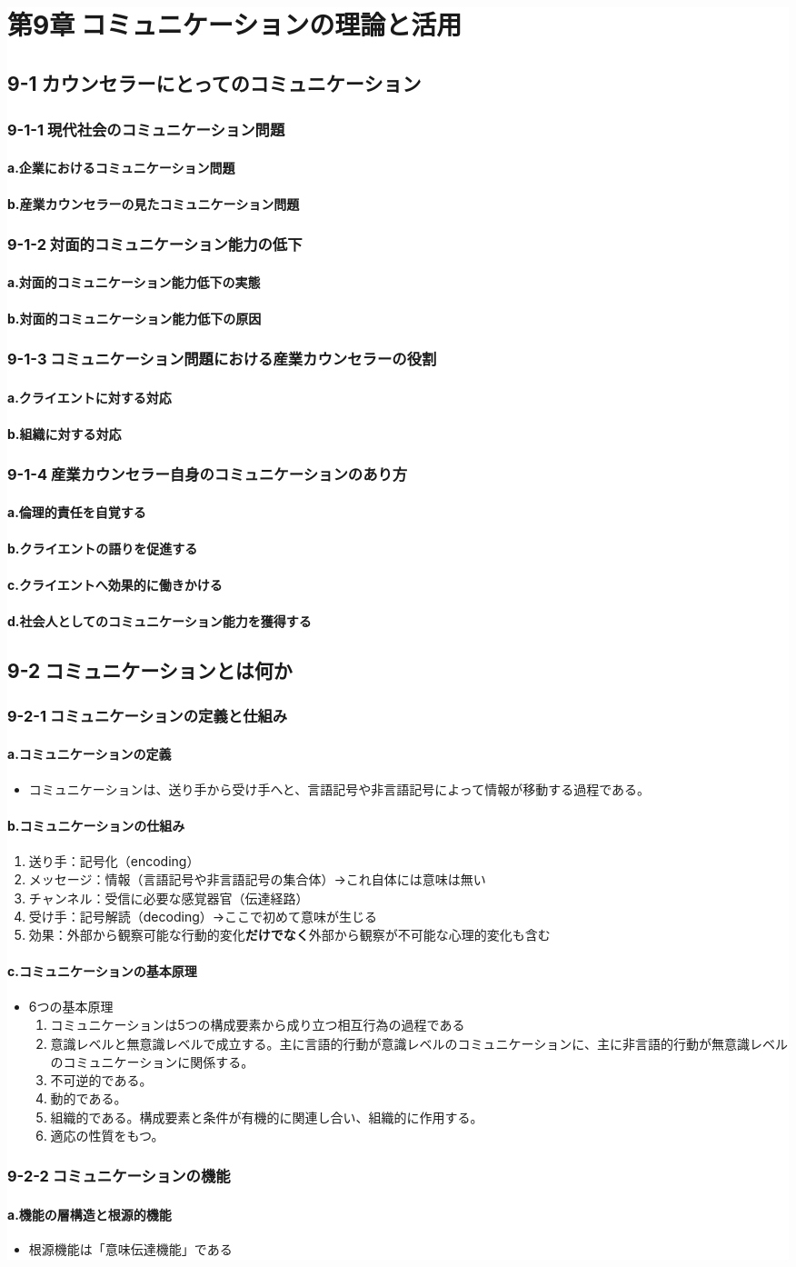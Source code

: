 # 第9章 コミュニケーションの理論と活用
## 9-1 カウンセラーにとってのコミュニケーション
### 9-1-1 現代社会のコミュニケーション問題
#### a.企業におけるコミュニケーション問題
#### b.産業カウンセラーの見たコミュニケーション問題
### 9-1-2 対面的コミュニケーション能力の低下
#### a.対面的コミュニケーション能力低下の実態
#### b.対面的コミュニケーション能力低下の原因
### 9-1-3 コミュニケーション問題における産業カウンセラーの役割
#### a.クライエントに対する対応
#### b.組織に対する対応
### 9-1-4 産業カウンセラー自身のコミュニケーションのあり方
#### a.倫理的責任を自覚する
#### b.クライエントの語りを促進する
#### c.クライエントへ効果的に働きかける
#### d.社会人としてのコミュニケーション能力を獲得する
## 9-2 コミュニケーションとは何か
### 9-2-1 コミュニケーションの定義と仕組み
#### a.コミュニケーションの定義
- コミュニケーションは、送り手から受け手へと、言語記号や非言語記号によって情報が移動する過程である。

#### b.コミュニケーションの仕組み
1. 送り手：記号化（encoding）
2. メッセージ：情報（言語記号や非言語記号の集合体）→これ自体には意味は無い
3. チャンネル：受信に必要な感覚器官（伝達経路）
4. 受け手：記号解読（decoding）→ここで初めて意味が生じる
5. 効果：外部から観察可能な行動的変化**だけでなく**外部から観察が不可能な心理的変化も含む

#### c.コミュニケーションの基本原理
- 6つの基本原理
    1. コミュニケーションは5つの構成要素から成り立つ相互行為の過程である
    2. 意識レベルと無意識レベルで成立する。主に言語的行動が意識レベルのコミュニケーションに、主に非言語的行動が無意識レベルのコミュニケーションに関係する。
    3. 不可逆的である。
    4. 動的である。
    5. 組織的である。構成要素と条件が有機的に関連し合い、組織的に作用する。
    6. 適応の性質をもつ。

### 9-2-2 コミュニケーションの機能
#### a.機能の層構造と根源的機能
- 根源機能は「意味伝達機能」である
